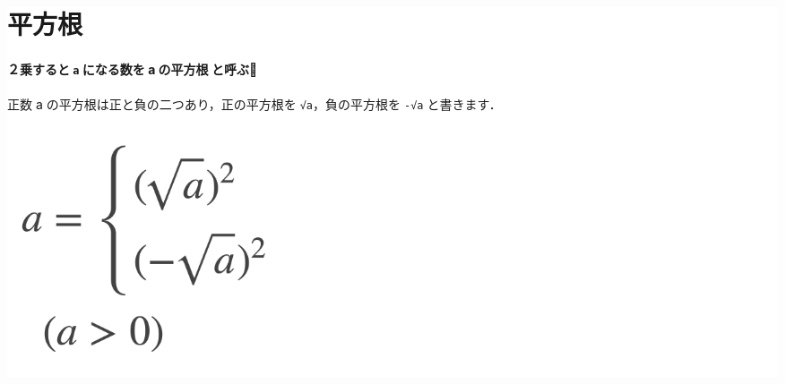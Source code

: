 
# 平方根

#### ２乗すると `a` になる数を __a の平方根__ と呼ぶ💁

正数 a の平方根は正と負の二つあり，正の平方根を `√a`，負の平方根を `-√a` と書きます．

<div class="flex mt-10">
  <img src="/assets/6/square_root.png" alt="平方根の式" width="300" class="mx-auto" />